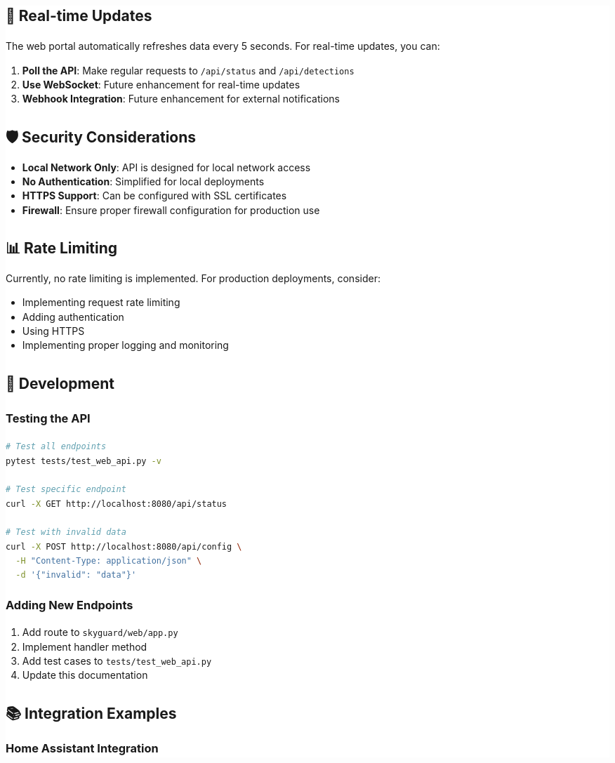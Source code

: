 ## 🔄 Real-time Updates

The web portal automatically refreshes data every 5 seconds. For real-time updates, you can:

1. **Poll the API**: Make regular requests to `/api/status` and `/api/detections`
2. **Use WebSocket**: Future enhancement for real-time updates
3. **Webhook Integration**: Future enhancement for external notifications

## 🛡️ Security Considerations

- **Local Network Only**: API is designed for local network access
- **No Authentication**: Simplified for local deployments
- **HTTPS Support**: Can be configured with SSL certificates
- **Firewall**: Ensure proper firewall configuration for production use

## 📊 Rate Limiting

Currently, no rate limiting is implemented. For production deployments, consider:

- Implementing request rate limiting
- Adding authentication
- Using HTTPS
- Implementing proper logging and monitoring

## 🔧 Development

### Testing the API

```bash
# Test all endpoints
pytest tests/test_web_api.py -v

# Test specific endpoint
curl -X GET http://localhost:8080/api/status

# Test with invalid data
curl -X POST http://localhost:8080/api/config \
  -H "Content-Type: application/json" \
  -d '{"invalid": "data"}'
```

### Adding New Endpoints

1. Add route to `skyguard/web/app.py`
2. Implement handler method
3. Add test cases to `tests/test_web_api.py`
4. Update this documentation

## 📚 Integration Examples

### Home Assistant Integration
